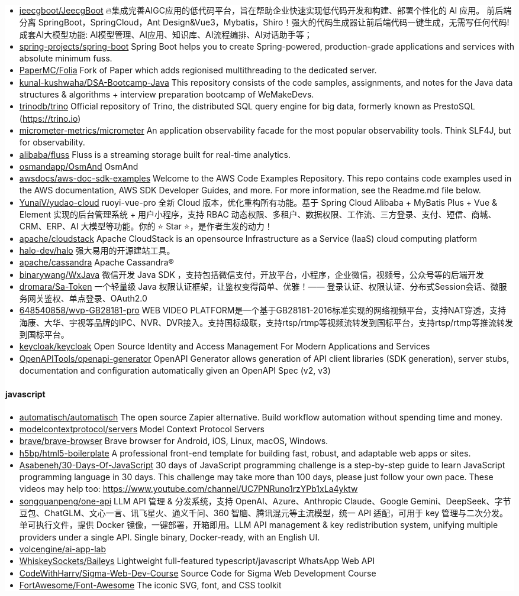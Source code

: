 * [jeecgboot/JeecgBoot](https://github.com/jeecgboot/JeecgBoot) 🔥集成完善AIGC应用的低代码平台，旨在帮助企业快速实现低代码开发和构建、部署个性化的 AI 应用。 前后端分离 SpringBoot，SpringCloud，Ant Design&Vue3，Mybatis，Shiro！强大的代码生成器让前后端代码一键生成，无需写任何代码! 成套AI大模型功能: AI模型管理、AI应用、知识库、AI流程编排、AI对话助手等；
* [spring-projects/spring-boot](https://github.com/spring-projects/spring-boot) Spring Boot helps you to create Spring-powered, production-grade applications and services with absolute minimum fuss.
* [PaperMC/Folia](https://github.com/PaperMC/Folia) Fork of Paper which adds regionised multithreading to the dedicated server.
* [kunal-kushwaha/DSA-Bootcamp-Java](https://github.com/kunal-kushwaha/DSA-Bootcamp-Java) This repository consists of the code samples, assignments, and notes for the Java data structures & algorithms + interview preparation bootcamp of WeMakeDevs.
* [trinodb/trino](https://github.com/trinodb/trino) Official repository of Trino, the distributed SQL query engine for big data, formerly known as PrestoSQL (https://trino.io)
* [micrometer-metrics/micrometer](https://github.com/micrometer-metrics/micrometer) An application observability facade for the most popular observability tools. Think SLF4J, but for observability.
* [alibaba/fluss](https://github.com/alibaba/fluss) Fluss is a streaming storage built for real-time analytics.
* [osmandapp/OsmAnd](https://github.com/osmandapp/OsmAnd) OsmAnd
* [awsdocs/aws-doc-sdk-examples](https://github.com/awsdocs/aws-doc-sdk-examples) Welcome to the AWS Code Examples Repository. This repo contains code examples used in the AWS documentation, AWS SDK Developer Guides, and more. For more information, see the Readme.md file below.
* [YunaiV/yudao-cloud](https://github.com/YunaiV/yudao-cloud) ruoyi-vue-pro 全新 Cloud 版本，优化重构所有功能。基于 Spring Cloud Alibaba + MyBatis Plus + Vue & Element 实现的后台管理系统 + 用户小程序，支持 RBAC 动态权限、多租户、数据权限、工作流、三方登录、支付、短信、商城、CRM、ERP、AI 大模型等功能。你的 ⭐️ Star ⭐️，是作者生发的动力！
* [apache/cloudstack](https://github.com/apache/cloudstack) Apache CloudStack is an opensource Infrastructure as a Service (IaaS) cloud computing platform
* [halo-dev/halo](https://github.com/halo-dev/halo) 强大易用的开源建站工具。
* [apache/cassandra](https://github.com/apache/cassandra) Apache Cassandra®
* [binarywang/WxJava](https://github.com/binarywang/WxJava) 微信开发 Java SDK ，支持包括微信支付，开放平台，小程序，企业微信，视频号，公众号等的后端开发
* [dromara/Sa-Token](https://github.com/dromara/Sa-Token) 一个轻量级 Java 权限认证框架，让鉴权变得简单、优雅！—— 登录认证、权限认证、分布式Session会话、微服务网关鉴权、单点登录、OAuth2.0
* [648540858/wvp-GB28181-pro](https://github.com/648540858/wvp-GB28181-pro) WEB VIDEO PLATFORM是一个基于GB28181-2016标准实现的网络视频平台，支持NAT穿透，支持海康、大华、宇视等品牌的IPC、NVR、DVR接入。支持国标级联，支持rtsp/rtmp等视频流转发到国标平台，支持rtsp/rtmp等推流转发到国标平台。
* [keycloak/keycloak](https://github.com/keycloak/keycloak) Open Source Identity and Access Management For Modern Applications and Services
* [OpenAPITools/openapi-generator](https://github.com/OpenAPITools/openapi-generator) OpenAPI Generator allows generation of API client libraries (SDK generation), server stubs, documentation and configuration automatically given an OpenAPI Spec (v2, v3)

#### javascript
* [automatisch/automatisch](https://github.com/automatisch/automatisch) The open source Zapier alternative. Build workflow automation without spending time and money.
* [modelcontextprotocol/servers](https://github.com/modelcontextprotocol/servers) Model Context Protocol Servers
* [brave/brave-browser](https://github.com/brave/brave-browser) Brave browser for Android, iOS, Linux, macOS, Windows.
* [h5bp/html5-boilerplate](https://github.com/h5bp/html5-boilerplate) A professional front-end template for building fast, robust, and adaptable web apps or sites.
* [Asabeneh/30-Days-Of-JavaScript](https://github.com/Asabeneh/30-Days-Of-JavaScript) 30 days of JavaScript programming challenge is a step-by-step guide to learn JavaScript programming language in 30 days. This challenge may take more than 100 days, please just follow your own pace. These videos may help too: https://www.youtube.com/channel/UC7PNRuno1rzYPb1xLa4yktw
* [songquanpeng/one-api](https://github.com/songquanpeng/one-api) LLM API 管理 & 分发系统，支持 OpenAI、Azure、Anthropic Claude、Google Gemini、DeepSeek、字节豆包、ChatGLM、文心一言、讯飞星火、通义千问、360 智脑、腾讯混元等主流模型，统一 API 适配，可用于 key 管理与二次分发。单可执行文件，提供 Docker 镜像，一键部署，开箱即用。LLM API management & key redistribution system, unifying multiple providers under a single API. Single binary, Docker-ready, with an English UI.
* [volcengine/ai-app-lab](https://github.com/volcengine/ai-app-lab)
* [WhiskeySockets/Baileys](https://github.com/WhiskeySockets/Baileys) Lightweight full-featured typescript/javascript WhatsApp Web API
* [CodeWithHarry/Sigma-Web-Dev-Course](https://github.com/CodeWithHarry/Sigma-Web-Dev-Course) Source Code for Sigma Web Development Course
* [FortAwesome/Font-Awesome](https://github.com/FortAwesome/Font-Awesome) The iconic SVG, font, and CSS toolkit
